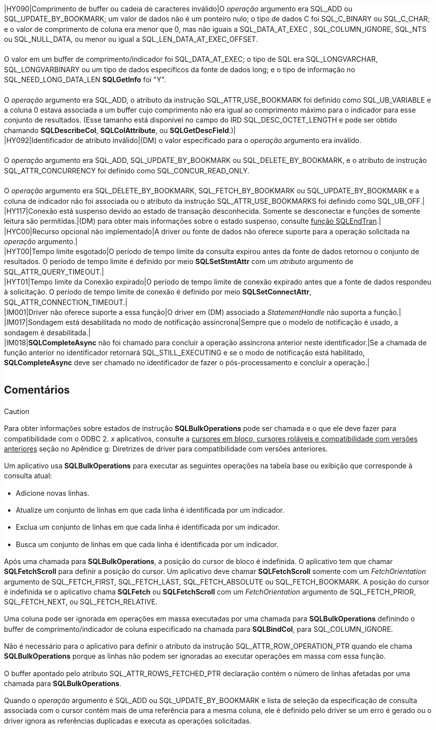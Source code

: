 |HY090|Comprimento de buffer ou cadeia de caracteres inválido|O *operação* argumento era SQL_ADD ou SQL_UPDATE_BY_BOOKMARK; um valor de dados não é um ponteiro nulo; o tipo de dados C foi SQL_C_BINARY ou SQL_C_CHAR; e o valor de comprimento de coluna era menor que 0, mas não iguais a SQL_DATA_AT_EXEC , SQL_COLUMN_IGNORE, SQL_NTS ou SQL_NULL_DATA, ou menor ou igual a SQL_LEN_DATA_AT_EXEC_OFFSET.<br /><br /> O valor em um buffer de comprimento/indicador foi SQL_DATA_AT_EXEC; o tipo de SQL era SQL_LONGVARCHAR, SQL_LONGVARBINARY ou um tipo de dados específicos da fonte de dados long; e o tipo de informação no SQL_NEED_LONG_DATA_LEN **SQLGetInfo** foi "Y".<br /><br /> O *operação* argumento era SQL_ADD, o atributo da instrução SQL_ATTR_USE_BOOKMARK foi definido como SQL_UB_VARIABLE e a coluna 0 estava associada a um buffer cujo comprimento não era igual ao comprimento máximo para o indicador para esse conjunto de resultados. (Esse tamanho está disponível no campo do IRD SQL_DESC_OCTET_LENGTH e pode ser obtido chamando **SQLDescribeCol**, **SQLColAttribute**, ou **SQLGetDescField**.)|  
|HY092|Identificador de atributo inválido|(DM) o valor especificado para o *operação* argumento era inválido.<br /><br /> O *operação* argumento era SQL_ADD, SQL_UPDATE_BY_BOOKMARK ou SQL_DELETE_BY_BOOKMARK, e o atributo de instrução SQL_ATTR_CONCURRENCY foi definido como SQL_CONCUR_READ_ONLY.<br /><br /> O *operação* argumento era SQL_DELETE_BY_BOOKMARK, SQL_FETCH_BY_BOOKMARK ou SQL_UPDATE_BY_BOOKMARK e a coluna de indicador não foi associada ou o atributo da instrução SQL_ATTR_USE_BOOKMARKS foi definido como SQL_UB_OFF.|  
|HY117|Conexão está suspenso devido ao estado de transação desconhecida. Somente se desconectar e funções de somente leitura são permitidas.|(DM) para obter mais informações sobre o estado suspenso, consulte [função SQLEndTran](../../../odbc/reference/syntax/sqlendtran-function.md).|  
|HYC00|Recurso opcional não implementado|A driver ou fonte de dados não oferece suporte para a operação solicitada na *operação* argumento.|  
|HYT00|Tempo limite esgotado|O período de tempo limite da consulta expirou antes da fonte de dados retornou o conjunto de resultados. O período de tempo limite é definido por meio **SQLSetStmtAttr** com um *atributo* argumento de SQL_ATTR_QUERY_TIMEOUT.|  
|HYT01|Tempo limite da Conexão expirado|O período de tempo limite de conexão expirado antes que a fonte de dados respondeu à solicitação. O período de tempo limite de conexão é definido por meio **SQLSetConnectAttr**, SQL_ATTR_CONNECTION_TIMEOUT.|  
|IM001|Driver não oferece suporte a essa função|O driver em (DM) associado a *StatementHandle* não suporta a função.|  
|IM017|Sondagem está desabilitada no modo de notificação assíncrona|Sempre que o modelo de notificação é usado, a sondagem é desabilitada.|  
|IM018|**SQLCompleteAsync** não foi chamado para concluir a operação assíncrona anterior neste identificador.|Se a chamada de função anterior no identificador retornará SQL_STILL_EXECUTING e se o modo de notificação está habilitado, **SQLCompleteAsync** deve ser chamado no identificador de fazer o pós-processamento e concluir a operação.|  
  
## <a name="comments"></a>Comentários  
  
> [!CAUTION]  
>  Para obter informações sobre estados de instrução **SQLBulkOperations** pode ser chamada e o que ele deve fazer para compatibilidade com o ODBC 2. *x* aplicativos, consulte a [cursores em bloco, cursores roláveis e compatibilidade com versões anteriores](../../../odbc/reference/appendixes/block-cursors-scrollable-cursors-and-backward-compatibility.md) seção no Apêndice g: Diretrizes de driver para compatibilidade com versões anteriores.  
  
 Um aplicativo usa **SQLBulkOperations** para executar as seguintes operações na tabela base ou exibição que corresponde à consulta atual:  
  
-   Adicione novas linhas.  
  
-   Atualize um conjunto de linhas em que cada linha é identificada por um indicador.  
  
-   Exclua um conjunto de linhas em que cada linha é identificada por um indicador.  
  
-   Busca um conjunto de linhas em que cada linha é identificada por um indicador.  
  
 Após uma chamada para **SQLBulkOperations**, a posição do cursor de bloco é indefinida. O aplicativo tem que chamar **SQLFetchScroll** para definir a posição do cursor. Um aplicativo deve chamar **SQLFetchScroll** somente com um *FetchOrientation* argumento de SQL_FETCH_FIRST, SQL_FETCH_LAST, SQL_FETCH_ABSOLUTE ou SQL_FETCH_BOOKMARK. A posição do cursor é indefinida se o aplicativo chama **SQLFetch** ou **SQLFetchScroll** com um *FetchOrientation* argumento de SQL_FETCH_PRIOR, SQL_FETCH_NEXT, ou SQL_FETCH_RELATIVE.  
  
 Uma coluna pode ser ignorada em operações em massa executadas por uma chamada para **SQLBulkOperations** definindo o buffer de comprimento/indicador de coluna especificado na chamada para **SQLBindCol**, para SQL_COLUMN_IGNORE.  
  
 Não é necessário para o aplicativo para definir o atributo da instrução SQL_ATTR_ROW_OPERATION_PTR quando ele chama **SQLBulkOperations** porque as linhas não podem ser ignoradas ao executar operações em massa com essa função.  
  
 O buffer apontado pelo atributo SQL_ATTR_ROWS_FETCHED_PTR declaração contém o número de linhas afetadas por uma chamada para **SQLBulkOperations**.  
  
 Quando o *operação* argumento é SQL_ADD ou SQL_UPDATE_BY_BOOKMARK e lista de seleção da especificação de consulta associada com o cursor contém mais de uma referência para a mesma coluna, ele é definido pelo driver se um erro é gerado ou o driver ignora as referências duplicadas e executa as operações solicitadas.  
  